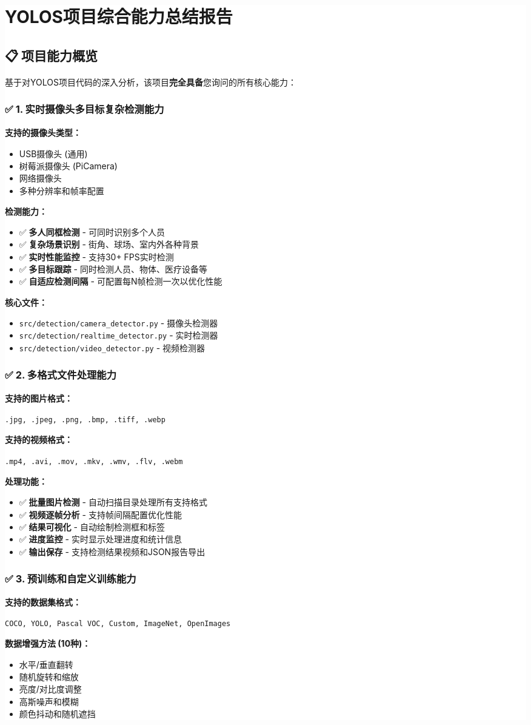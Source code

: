 # YOLOS项目综合能力总结报告

## 📋 项目能力概览

基于对YOLOS项目代码的深入分析，该项目**完全具备**您询问的所有核心能力：

### ✅ 1. 实时摄像头多目标复杂检测能力

**支持的摄像头类型：**
- USB摄像头 (通用)
- 树莓派摄像头 (PiCamera)
- 网络摄像头
- 多种分辨率和帧率配置

**检测能力：**
- ✅ **多人同框检测** - 可同时识别多个人员
- ✅ **复杂场景识别** - 街角、球场、室内外各种背景
- ✅ **实时性能监控** - 支持30+ FPS实时检测
- ✅ **多目标跟踪** - 同时检测人员、物体、医疗设备等
- ✅ **自适应检测间隔** - 可配置每N帧检测一次以优化性能

**核心文件：**
- `src/detection/camera_detector.py` - 摄像头检测器
- `src/detection/realtime_detector.py` - 实时检测器
- `src/detection/video_detector.py` - 视频检测器

### ✅ 2. 多格式文件处理能力

**支持的图片格式：**
```
.jpg, .jpeg, .png, .bmp, .tiff, .webp
```

**支持的视频格式：**
```
.mp4, .avi, .mov, .mkv, .wmv, .flv, .webm
```

**处理功能：**
- ✅ **批量图片检测** - 自动扫描目录处理所有支持格式
- ✅ **视频逐帧分析** - 支持帧间隔配置优化性能
- ✅ **结果可视化** - 自动绘制检测框和标签
- ✅ **进度监控** - 实时显示处理进度和统计信息
- ✅ **输出保存** - 支持检测结果视频和JSON报告导出

### ✅ 3. 预训练和自定义训练能力

**支持的数据集格式：**
```
COCO, YOLO, Pascal VOC, Custom, ImageNet, OpenImages
```

**数据增强方法 (10种)：**
- 水平/垂直翻转
- 随机旋转和缩放
- 亮度/对比度调整
- 高斯噪声和模糊
- 颜色抖动和随机遮挡
